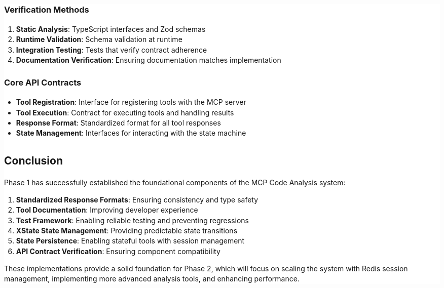### Verification Methods

1. **Static Analysis**: TypeScript interfaces and Zod schemas
2. **Runtime Validation**: Schema validation at runtime
3. **Integration Testing**: Tests that verify contract adherence
4. **Documentation Verification**: Ensuring documentation matches implementation

### Core API Contracts

- **Tool Registration**: Interface for registering tools with the MCP server
- **Tool Execution**: Contract for executing tools and handling results
- **Response Format**: Standardized format for all tool responses
- **State Management**: Interfaces for interacting with the state machine

## Conclusion

Phase 1 has successfully established the foundational components of the MCP Code Analysis system:

1. **Standardized Response Formats**: Ensuring consistency and type safety
2. **Tool Documentation**: Improving developer experience
3. **Test Framework**: Enabling reliable testing and preventing regressions
4. **XState State Management**: Providing predictable state transitions
5. **State Persistence**: Enabling stateful tools with session management
6. **API Contract Verification**: Ensuring component compatibility

These implementations provide a solid foundation for Phase 2, which will focus on scaling the system with Redis session management, implementing more advanced analysis tools, and enhancing performance.
